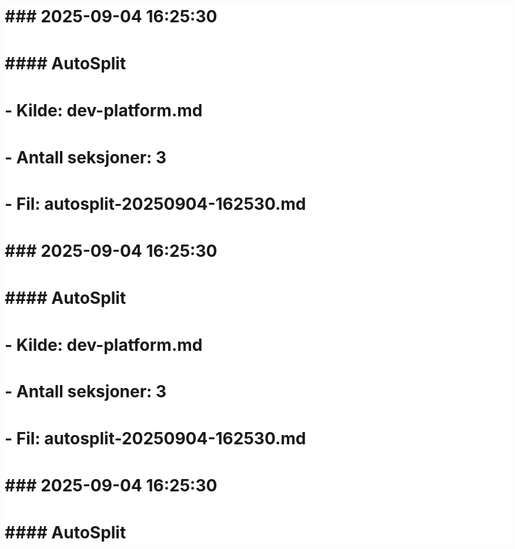 #

# \### 2025-09-04 16:25:30

# \#### AutoSplit

# \- Kilde: dev-platform.md

# \- Antall seksjoner: 3

# \- Fil: autosplit-20250904-162530.md

#

#

#

#

# \### 2025-09-04 16:25:30

# \#### AutoSplit

# \- Kilde: dev-platform.md

# \- Antall seksjoner: 3

# \- Fil: autosplit-20250904-162530.md

#

#

#

#

# \### 2025-09-04 16:25:30

# \#### AutoSplit
